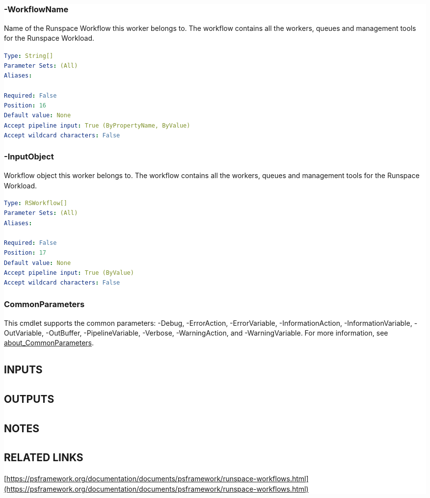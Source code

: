 ### -WorkflowName
Name of the Runspace Workflow this worker belongs to.
The workflow contains all the workers, queues and management tools for the Runspace Workload.

```yaml
Type: String[]
Parameter Sets: (All)
Aliases:

Required: False
Position: 16
Default value: None
Accept pipeline input: True (ByPropertyName, ByValue)
Accept wildcard characters: False
```

### -InputObject
Workflow object this worker belongs to.
The workflow contains all the workers, queues and management tools for the Runspace Workload.

```yaml
Type: RSWorkflow[]
Parameter Sets: (All)
Aliases:

Required: False
Position: 17
Default value: None
Accept pipeline input: True (ByValue)
Accept wildcard characters: False
```

### CommonParameters
This cmdlet supports the common parameters: -Debug, -ErrorAction, -ErrorVariable, -InformationAction, -InformationVariable, -OutVariable, -OutBuffer, -PipelineVariable, -Verbose, -WarningAction, and -WarningVariable. For more information, see [about_CommonParameters](http://go.microsoft.com/fwlink/?LinkID=113216).

## INPUTS

## OUTPUTS

## NOTES

## RELATED LINKS

[https://psframework.org/documentation/documents/psframework/runspace-workflows.html](https://psframework.org/documentation/documents/psframework/runspace-workflows.html)
